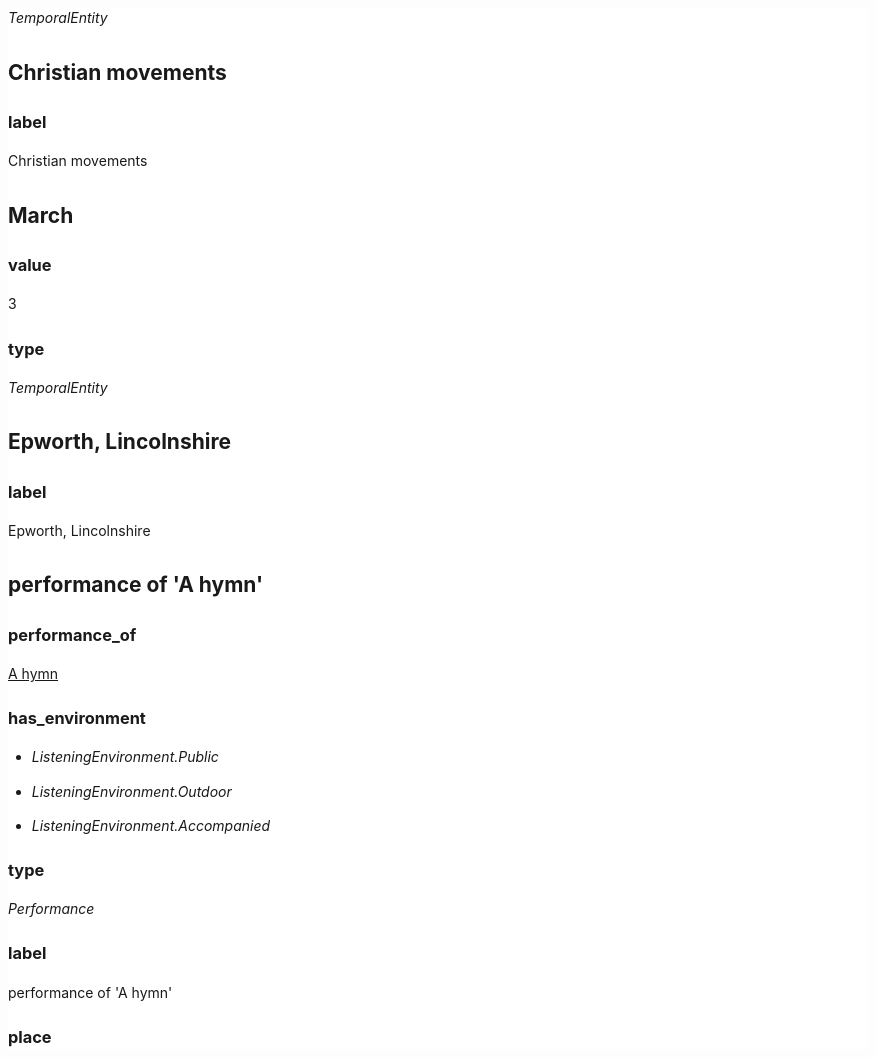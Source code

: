 
*TemporalEntity*

## Christian movements

### label


Christian movements

## March

### value


3

### type


*TemporalEntity*

## Epworth, Lincolnshire

### label


Epworth, Lincolnshire

## performance of 'A hymn'

### performance_of


[A hymn](#A-hymn)

### has_environment

 - *ListeningEnvironment.Public*

 - *ListeningEnvironment.Outdoor*

 - *ListeningEnvironment.Accompanied*

### type


*Performance*

### label


performance of 'A hymn'

### place
